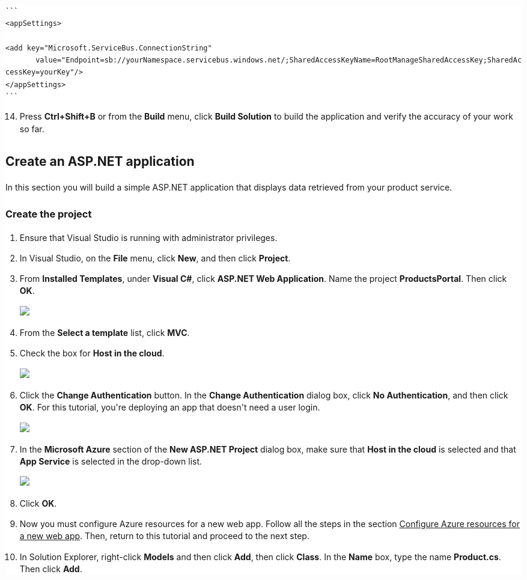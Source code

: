 	```
	<appSettings>
   	
   	<add key="Microsoft.ServiceBus.ConnectionString"
	       value="Endpoint=sb://yourNamespace.servicebus.windows.net/;SharedAccessKeyName=RootManageSharedAccessKey;SharedAccessKey=yourKey"/>
	</appSettings>
	```

14. Press **Ctrl+Shift+B** or from the **Build** menu, click **Build Solution** to build the application and verify the accuracy of your work so far.

## Create an ASP.NET application

In this section you will build a simple ASP.NET application that displays data retrieved from your product service.

### Create the project

1.  Ensure that Visual Studio is running with administrator privileges.

2.  In Visual Studio, on the **File** menu, click **New**, and then
    click **Project**.

3.  From **Installed Templates**, under **Visual C#**, click **ASP.NET Web Application**. Name the project **ProductsPortal**. Then click **OK**.

    ![][15]

4.  From the **Select a template** list, click **MVC**. 

6.  Check the box for **Host in the cloud**.

    ![][16]

5. Click the **Change Authentication** button. In the **Change Authentication** dialog box, click **No Authentication**, and then click **OK**. For this tutorial, you're deploying an app that doesn't need a user login.

	![][18]

6. 	In the **Microsoft Azure** section of the **New ASP.NET Project** dialog box, make sure that **Host in the cloud** is selected and that **App Service** is selected in the drop-down list.

	![][19]

7. Click **OK**. 

8. Now you must configure Azure resources for a new web app. Follow all the steps in the section [Configure Azure resources for a new web app](../app-service-web/web-sites-dotnet-get-started.md#configure-azure-resources-for-a-new-web-app). Then, return to this tutorial and proceed to the next step.

5.  In Solution Explorer, right-click **Models** and then click **Add**,
    then click **Class**. In the **Name** box, type the name
    **Product.cs**. Then click **Add**.


  [0]: ./media/service-bus-dotnet-hybrid-app-using-service-bus-relay/hybrid.png
  [1]: ./media/service-bus-dotnet-hybrid-app-using-service-bus-relay/App2.png
  [Get Tools and SDK]: http://go.microsoft.com/fwlink/?LinkId=271920
  [NuGet]: http://nuget.org
  [11]: ./media/service-bus-dotnet-hybrid-app-using-service-bus-relay/hy-con-1.png
  [13]: ./media/service-bus-dotnet-hybrid-app-using-service-bus-relay/getting-started-multi-tier-13.png
  [15]: ./media/service-bus-dotnet-hybrid-app-using-service-bus-relay/hy-web-2.png
  [16]: ./media/service-bus-dotnet-hybrid-app-using-service-bus-relay/hy-web-4.png
  [17]: ./media/service-bus-dotnet-hybrid-app-using-service-bus-relay/hy-web-7.png
  [18]: ./media/service-bus-dotnet-hybrid-app-using-service-bus-relay/hy-web-5.png
  [19]: ./media/service-bus-dotnet-hybrid-app-using-service-bus-relay/hy-web-6.png
  [9]: ./media/service-bus-dotnet-hybrid-app-using-service-bus-relay/hy-web-9.png
  [10]: ./media/service-bus-dotnet-hybrid-app-using-service-bus-relay/App3.png
  [21]: ./media/service-bus-dotnet-hybrid-app-using-service-bus-relay/App1.png
  [24]: ./media/service-bus-dotnet-hybrid-app-using-service-bus-relay/hy-web-12.png
  [25]: ./media/service-bus-dotnet-hybrid-app-using-service-bus-relay/hy-web-13.png
  [26]: ./media/service-bus-dotnet-hybrid-app-using-service-bus-relay/hy-web-14.png
  [27]: ./media/service-bus-dotnet-hybrid-app-using-service-bus-relay/hy-web-8.png
  [36]: ./media/service-bus-dotnet-hybrid-app-using-service-bus-relay/App2.png
  [37]: ./media/service-bus-dotnet-hybrid-app-using-service-bus-relay/hy-service1.png
  [38]: ./media/service-bus-dotnet-hybrid-app-using-service-bus-relay/hy-service2.png
  [41]: ./media/service-bus-dotnet-hybrid-app-using-service-bus-relay/getting-started-multi-tier-40.png
  [43]: ./media/service-bus-dotnet-hybrid-app-using-service-bus-relay/getting-started-hybrid-43.png
  [sbwacom]: /documentation/services/service-bus/  
  [sbwacomqhowto]: ../service-bus-messaging/service-bus-dotnet-get-started-with-queues.md
